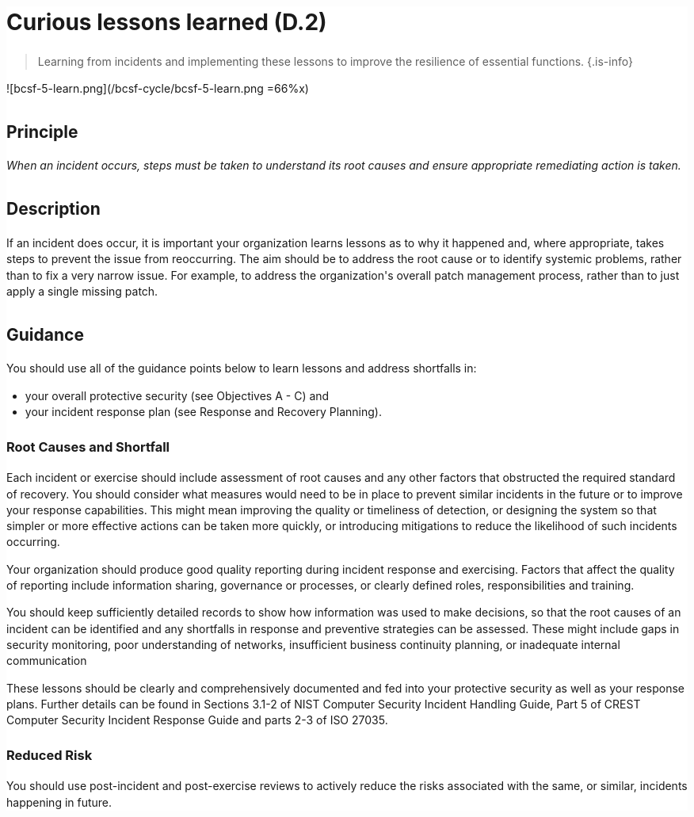 

# Curious lessons learned (D.2)
> Learning from incidents and implementing these lessons to improve the resilience of essential functions.
{.is-info}

![bcsf-5-learn.png](/bcsf-cycle/bcsf-5-learn.png =66%x)

## Principle
*When an incident occurs, steps must be taken to understand its root causes and ensure appropriate remediating action is taken.*

## Description
If an incident does occur, it is important your organization learns lessons as to why it happened and, where appropriate, takes steps to prevent the issue from reoccurring. The aim should be to address the root cause or to identify systemic problems, rather than to fix a very narrow issue. For example, to address the organization's overall patch management process, rather than to just apply a single missing patch.

## Guidance
You should use all of the guidance points below to learn lessons and address shortfalls in:

- your overall protective security (see Objectives A - C) and
- your incident response plan (see Response and Recovery Planning).

### Root Causes and Shortfall
Each incident or exercise should include assessment of root causes and any other factors that obstructed the required standard of recovery. You should consider what measures would need to be in place to prevent similar incidents in the future or to improve your response capabilities. This might mean improving the quality or timeliness of detection, or designing the system so that simpler or more effective actions can be taken more quickly, or introducing mitigations to reduce the likelihood of such incidents occurring.

Your organization should produce good quality reporting during incident response and exercising. Factors that affect the quality of reporting include information sharing, governance or processes, or clearly defined roles, responsibilities and training.

You should keep sufficiently detailed records to show how information was used to make decisions, so that the root causes of an incident can be identified and any shortfalls in response and preventive strategies can be assessed. These might include gaps in security monitoring, poor understanding of networks, insufficient business continuity planning, or inadequate internal communication

These lessons should be clearly and comprehensively documented and fed into your protective security as well as your response plans. Further details can be found in Sections 3.1-2 of NIST Computer Security Incident Handling Guide, Part 5 of CREST Computer Security Incident Response Guide and parts 2-3 of ISO 27035.

### Reduced Risk
You should use post-incident and post-exercise reviews to actively reduce the risks associated with the same, or similar, incidents happening in future.
